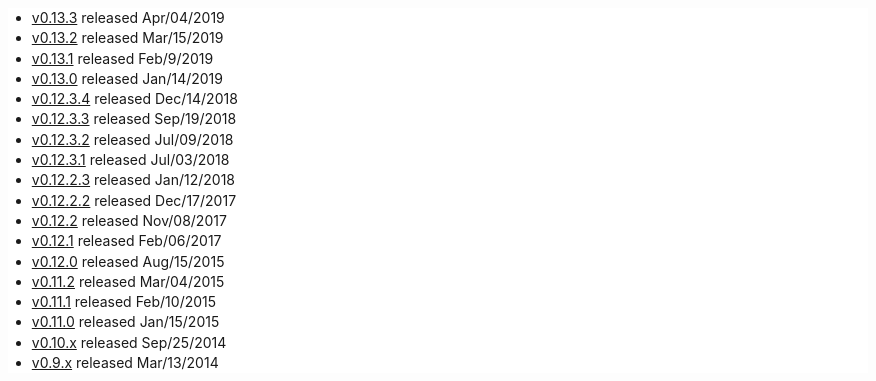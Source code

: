 - [v0.13.3](https://github.com/SmartLoopAIproject/blob/master/doc/release-notes/smartloopai/release-notes-0.13.3.md) released Apr/04/2019
- [v0.13.2](https://github.com/SmartLoopAIproject/blob/master/doc/release-notes/smartloopai/release-notes-0.13.2.md) released Mar/15/2019
- [v0.13.1](https://github.com/SmartLoopAIproject/blob/master/doc/release-notes/smartloopai/release-notes-0.13.1.md) released Feb/9/2019
- [v0.13.0](https://github.com/SmartLoopAIproject/blob/master/doc/release-notes/smartloopai/release-notes-0.13.0.md) released Jan/14/2019
- [v0.12.3.4](https://github.com/SmartLoopAIproject/blob/master/doc/release-notes/smartloopai/release-notes-0.12.3.4.md) released Dec/14/2018
- [v0.12.3.3](https://github.com/SmartLoopAIproject/blob/master/doc/release-notes/smartloopai/release-notes-0.12.3.3.md) released Sep/19/2018
- [v0.12.3.2](https://github.com/SmartLoopAIproject/blob/master/doc/release-notes/smartloopai/release-notes-0.12.3.2.md) released Jul/09/2018
- [v0.12.3.1](https://github.com/SmartLoopAIproject/blob/master/doc/release-notes/smartloopai/release-notes-0.12.3.1.md) released Jul/03/2018
- [v0.12.2.3](https://github.com/SmartLoopAIproject/blob/master/doc/release-notes/smartloopai/release-notes-0.12.2.3.md) released Jan/12/2018
- [v0.12.2.2](https://github.com/SmartLoopAIproject/blob/master/doc/release-notes/smartloopai/release-notes-0.12.2.2.md) released Dec/17/2017
- [v0.12.2](https://github.com/SmartLoopAIproject/blob/master/doc/release-notes/smartloopai/release-notes-0.12.2.md) released Nov/08/2017
- [v0.12.1](https://github.com/SmartLoopAIproject/blob/master/doc/release-notes/smartloopai/release-notes-0.12.1.md) released Feb/06/2017
- [v0.12.0](https://github.com/SmartLoopAIproject/blob/master/doc/release-notes/smartloopai/release-notes-0.12.0.md) released Aug/15/2015
- [v0.11.2](https://github.com/SmartLoopAIproject/blob/master/doc/release-notes/smartloopai/release-notes-0.11.2.md) released Mar/04/2015
- [v0.11.1](https://github.com/SmartLoopAIproject/blob/master/doc/release-notes/smartloopai/release-notes-0.11.1.md) released Feb/10/2015
- [v0.11.0](https://github.com/SmartLoopAIproject/blob/master/doc/release-notes/smartloopai/release-notes-0.11.0.md) released Jan/15/2015
- [v0.10.x](https://github.com/SmartLoopAIproject/blob/master/doc/release-notes/smartloopai/release-notes-0.10.0.md) released Sep/25/2014
- [v0.9.x](https://github.com/SmartLoopAIproject/blob/master/doc/release-notes/smartloopai/release-notes-0.9.0.md) released Mar/13/2014
